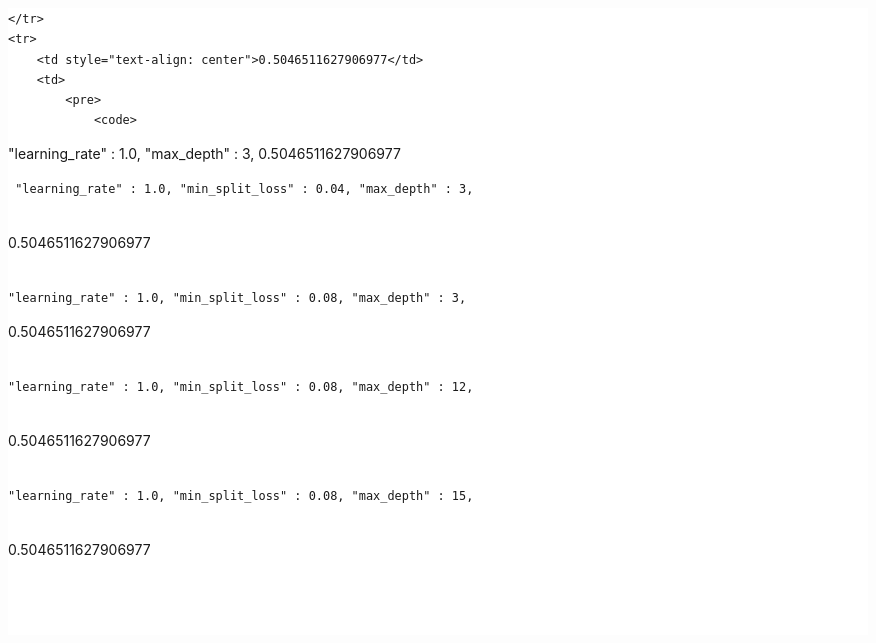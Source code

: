     </tr>
    <tr>
        <td style="text-align: center">0.5046511627906977</td>
        <td>
            <pre>
                <code>
"learning_rate"     : 1.0,
"max_depth"         : 3,
                </code>
            </pre>
        </td>
    </tr>
    <tr>
        <td style="text-align: center">0.5046511627906977</td>
        <td>
            <pre>
                <code>
"learning_rate"     : 1.0,
"min_split_loss"    : 0.04,
"max_depth"         : 3,
                </code>
            </pre>
        </td>
    </tr>
    <tr>
        <td style="text-align: center">0.5046511627906977</td>
        <td>
            <pre>
                <code>
"learning_rate"     : 1.0,
"min_split_loss"    : 0.08,
"max_depth"         : 3,
                </code>
            </pre>
        </td>
    </tr>
    <tr>
        <td style="text-align: center">0.5046511627906977</td>
        <td>
            <pre>
                <code>
"learning_rate"     : 1.0,
"min_split_loss"    : 0.08,
"max_depth"         : 12,
                </code>
            </pre>
        </td>
    </tr>
    <tr>
        <td style="text-align: center">0.5046511627906977</td>
        <td>
            <pre>
                <code>
"learning_rate"     : 1.0,
"min_split_loss"    : 0.08,
"max_depth"         : 15,
                </code>
            </pre>
        </td>
    </tr>
    <tr>
        <td style="text-align: center">0.5046511627906977</td>
        <td>
            <pre>